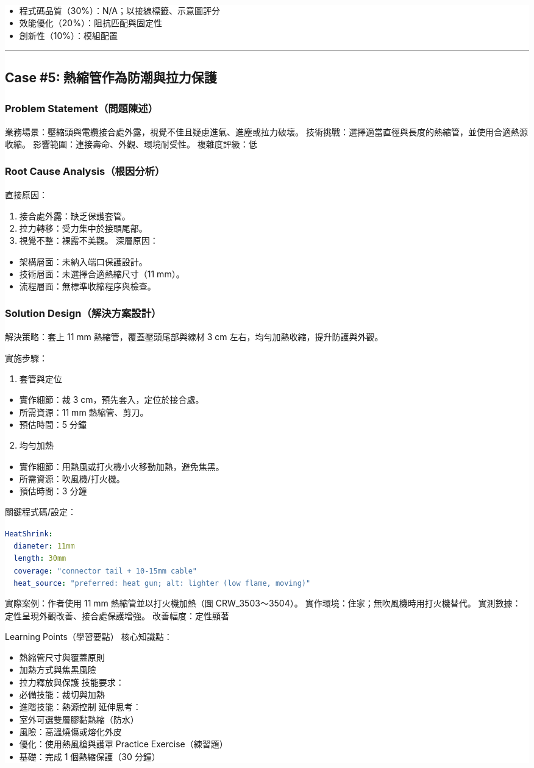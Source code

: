 - 程式碼品質（30%）：N/A；以接線標籤、示意圖評分
- 效能優化（20%）：阻抗匹配與固定性
- 創新性（10%）：模組配置

---

## Case #5: 熱縮管作為防潮與拉力保護

### Problem Statement（問題陳述）
業務場景：壓縮頭與電纜接合處外露，視覺不佳且疑慮進氣、進塵或拉力破壞。
技術挑戰：選擇適當直徑與長度的熱縮管，並使用合適熱源收縮。
影響範圍：連接壽命、外觀、環境耐受性。
複雜度評級：低

### Root Cause Analysis（根因分析）
直接原因：
1. 接合處外露：缺乏保護套管。
2. 拉力轉移：受力集中於接頭尾部。
3. 視覺不整：裸露不美觀。
深層原因：
- 架構層面：未納入端口保護設計。
- 技術層面：未選擇合適熱縮尺寸（11 mm）。
- 流程層面：無標準收縮程序與檢查。

### Solution Design（解決方案設計）
解決策略：套上 11 mm 熱縮管，覆蓋壓頭尾部與線材 3 cm 左右，均勻加熱收縮，提升防護與外觀。

實施步驟：
1. 套管與定位
- 實作細節：裁 3 cm，預先套入，定位於接合處。
- 所需資源：11 mm 熱縮管、剪刀。
- 預估時間：5 分鐘
2. 均勻加熱
- 實作細節：用熱風或打火機小火移動加熱，避免焦黑。
- 所需資源：吹風機/打火機。
- 預估時間：3 分鐘

關鍵程式碼/設定：
```yaml
HeatShrink:
  diameter: 11mm
  length: 30mm
  coverage: "connector tail + 10-15mm cable"
  heat_source: "preferred: heat gun; alt: lighter (low flame, moving)"
```

實際案例：作者使用 11 mm 熱縮管並以打火機加熱（圖 CRW_3503～3504）。
實作環境：住家；無吹風機時用打火機替代。
實測數據：定性呈現外觀改善、接合處保護增強。
改善幅度：定性顯著

Learning Points（學習要點）
核心知識點：
- 熱縮管尺寸與覆蓋原則
- 加熱方式與焦黑風險
- 拉力釋放與保護
技能要求：
- 必備技能：裁切與加熱
- 進階技能：熱源控制
延伸思考：
- 室外可選雙層膠黏熱縮（防水）
- 風險：高溫燒傷或熔化外皮
- 優化：使用熱風槍與護罩
Practice Exercise（練習題）
- 基礎：完成 1 個熱縮保護（30 分鐘）